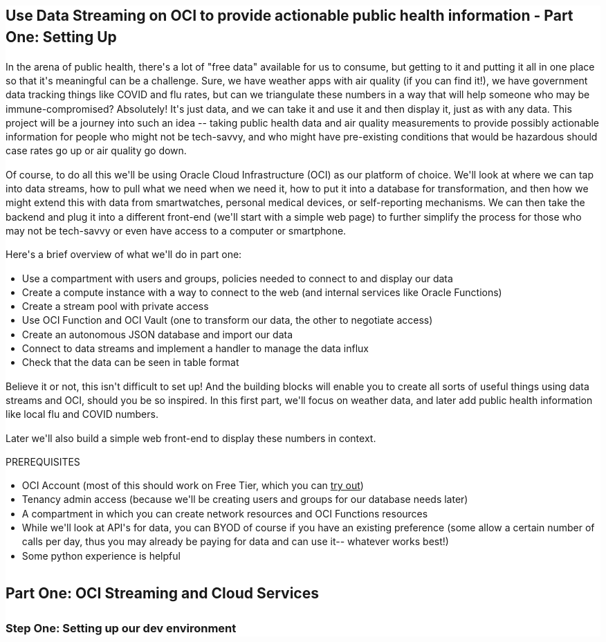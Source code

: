 ## Use Data Streaming on OCI to provide actionable public health information - Part One: Setting Up

In the arena of public health, there's a lot of "free data" available for us to consume, but getting to it and putting it all in one place so that it's meaningful can be a challenge. Sure, we have weather apps with air quality (if you can find it!), we have government data tracking things like COVID and flu rates, but can we triangulate these numbers in a way that will help someone who may be immune-compromised? Absolutely! It's just data, and we can take it and use it and then display it, just as with any data. This project will be a journey into such an idea -- taking public health data and air quality measurements to provide possibly actionable information for people who might not be tech-savvy, and who might have pre-existing conditions that would be hazardous should case rates go up or air quality go down.

Of course, to do all this we'll be using Oracle Cloud Infrastructure (OCI) as our platform of choice. We'll look at where we can tap into data streams, how to pull what we need when we need it, how to put it into a database for transformation, and then how we might extend this with data from smartwatches, personal medical devices, or self-reporting mechanisms. We can then take the backend and plug it into a different front-end (we'll start with a simple web page) to further simplify the process for those who may not be tech-savvy or even have access to a computer or smartphone.

Here's a brief overview of what we'll do in part one:

- Use a compartment with users and groups, policies needed to connect to and display our data
- Create a compute instance with a way to connect to the web (and internal services like Oracle Functions)
- Create a stream pool with private access
- Use OCI Function and OCI Vault (one to transform our data, the other to negotiate access)
- Create an autonomous JSON database and import our data
- Connect to data streams and implement a handler to manage the data influx 
- Check that the data can be seen in table format

Believe it or not, this isn't difficult to set up! And the building blocks will enable you to create all sorts of useful things using data streams and OCI, should you be so inspired. In this first part, we'll focus on weather data, and later add public health information like local flu and COVID numbers.

Later we'll also build a simple web front-end to display these numbers in context.

PREREQUISITES

- OCI Account (most of this should work on Free Tier, which you can [try out](https://signup.cloud.oracle.com/?language=en))
- Tenancy admin access (because we'll be creating users and groups for our database needs later)
- A compartment in which you can create network resources and OCI Functions resources
- While we'll look at API's for data, you can BYOD of course if you have an existing preference (some allow a certain number of calls per day, thus you may already be paying for data and can use it-- whatever works best!)
- Some python experience is helpful

## Part One: OCI Streaming and Cloud Services

### Step One: Setting up our dev environment
